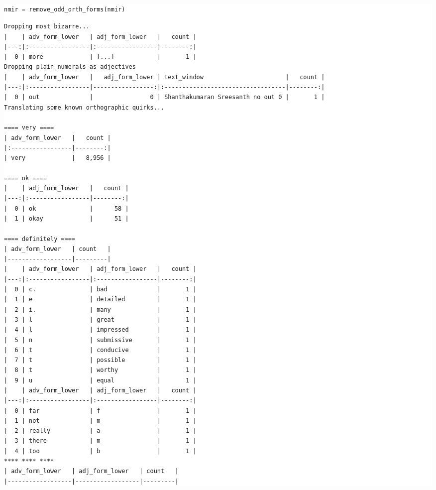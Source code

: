 

```python
nmir = remove_odd_orth_forms(nmir)
```

    Dropping most bizarre...
    |    | adv_form_lower   | adj_form_lower   |   count |
    |---:|:-----------------|:-----------------|--------:|
    |  0 | more             | [...]            |       1 |
    Dropping plain numerals as adjectives
    |    | adv_form_lower   |   adj_form_lower | text_window                       |   count |
    |---:|:-----------------|-----------------:|:----------------------------------|--------:|
    |  0 | out              |                0 | Shanthakumaran Sreesanth no out 0 |       1 |
    Translating some known orthographic quirks...
    
    ==== very ====
    | adv_form_lower   |   count |
    |:-----------------|--------:|
    | very             |   8,956 |
    
    ==== ok ====
    |    | adj_form_lower   |   count |
    |---:|:-----------------|--------:|
    |  0 | ok               |      58 |
    |  1 | okay             |      51 |
    
    ==== definitely ====
    | adv_form_lower   | count   |
    |------------------|---------|
    |    | adv_form_lower   | adj_form_lower   |   count |
    |---:|:-----------------|:-----------------|--------:|
    |  0 | c.               | bad              |       1 |
    |  1 | e                | detailed         |       1 |
    |  2 | i.               | many             |       1 |
    |  3 | l                | great            |       1 |
    |  4 | l                | impressed        |       1 |
    |  5 | n                | submissive       |       1 |
    |  6 | t                | conducive        |       1 |
    |  7 | t                | possible         |       1 |
    |  8 | t                | worthy           |       1 |
    |  9 | u                | equal            |       1 |
    |    | adv_form_lower   | adj_form_lower   |   count |
    |---:|:-----------------|:-----------------|--------:|
    |  0 | far              | f                |       1 |
    |  1 | not              | m                |       1 |
    |  2 | really           | a-               |       1 |
    |  3 | there            | m                |       1 |
    |  4 | too              | b                |       1 |
    **** **** ****
    | adv_form_lower   | adj_form_lower   | count   |
    |------------------|------------------|---------|
